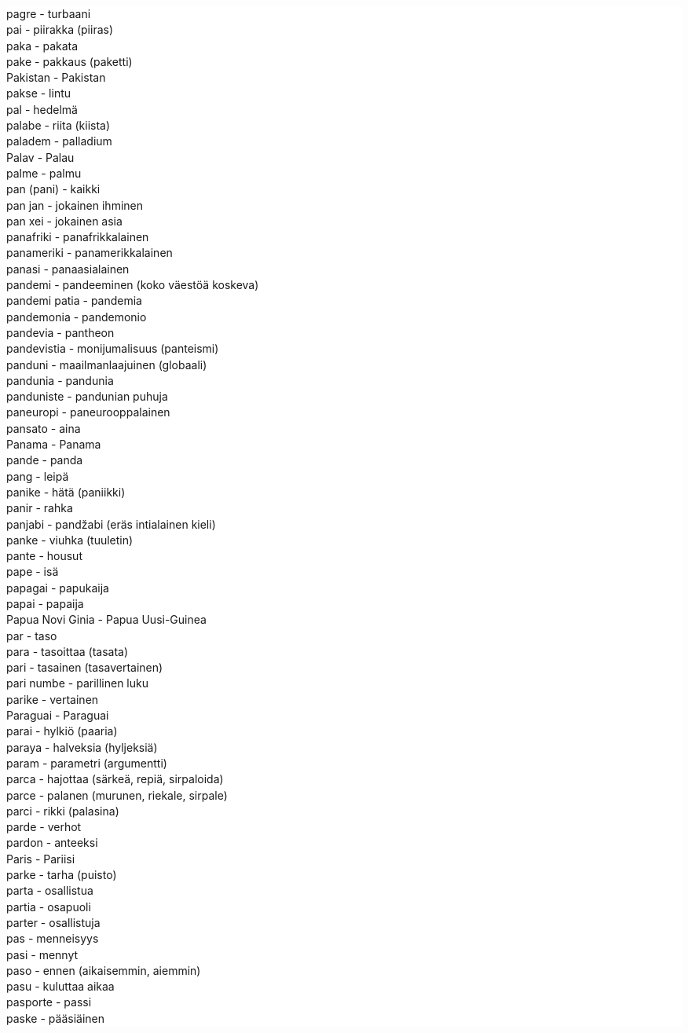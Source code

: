 pagre - turbaani  
pai - piirakka (piiras)  
paka - pakata  
pake - pakkaus (paketti)  
Pakistan - Pakistan  
pakse - lintu  
pal - hedelmä  
palabe - riita (kiista)  
paladem - palladium  
Palav - Palau  
palme - palmu  
pan (pani) - kaikki  
pan jan - jokainen ihminen  
pan xei - jokainen asia  
panafriki - panafrikkalainen  
panameriki - panamerikkalainen  
panasi - panaasialainen  
pandemi - pandeeminen (koko väestöä koskeva)  
pandemi patia - pandemia  
pandemonia - pandemonio  
pandevia - pantheon  
pandevistia - monijumalisuus (panteismi)  
panduni - maailmanlaajuinen (globaali)  
pandunia - pandunia  
panduniste - pandunian puhuja  
paneuropi - paneurooppalainen  
pansato - aina  
Panama - Panama  
pande - panda  
pang - leipä  
panike - hätä (paniikki)  
panir - rahka  
panjabi - pandžabi (eräs intialainen kieli)  
panke - viuhka (tuuletin)  
pante - housut  
pape - isä  
papagai - papukaija  
papai - papaija  
Papua Novi Ginia - Papua Uusi-Guinea  
par - taso  
para - tasoittaa (tasata)  
pari - tasainen (tasavertainen)  
pari numbe - parillinen luku  
parike - vertainen  
Paraguai - Paraguai  
parai - hylkiö (paaria)  
paraya - halveksia (hyljeksiä)  
param - parametri (argumentti)  
parca - hajottaa (särkeä, repiä, sirpaloida)  
parce - palanen (murunen, riekale, sirpale)  
parci - rikki (palasina)  
parde - verhot  
pardon - anteeksi  
Paris - Pariisi  
parke - tarha (puisto)  
parta - osallistua  
partia - osapuoli  
parter - osallistuja  
pas - menneisyys  
pasi - mennyt  
paso - ennen (aikaisemmin, aiemmin)  
pasu - kuluttaa aikaa  
pasporte - passi  
paske - pääsiäinen  